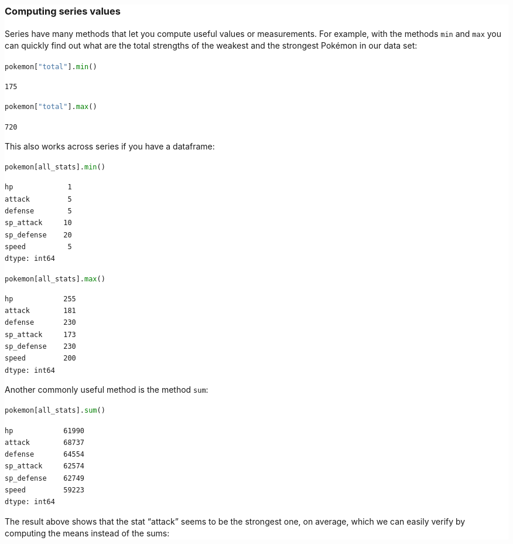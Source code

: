 ### Computing series values

Series have many methods that let you compute useful values or measurements.
For example, with the methods `min` and `max` you can quickly find out what are the total strengths of the weakest and the strongest Pokémon in our data set:

```python
pokemon["total"].min()
```

    175

```python
pokemon["total"].max()
```

    720

This also works across series if you have a dataframe:

```python
pokemon[all_stats].min()
```

    hp             1
    attack         5
    defense        5
    sp_attack     10
    sp_defense    20
    speed          5
    dtype: int64

```python
pokemon[all_stats].max()
```

    hp            255
    attack        181
    defense       230
    sp_attack     173
    sp_defense    230
    speed         200
    dtype: int64

Another commonly useful method is the method `sum`:

```python
pokemon[all_stats].sum()
```

    hp            61990
    attack        68737
    defense       64554
    sp_attack     62574
    sp_defense    62749
    speed         59223
    dtype: int64

The result above shows that the stat “attack” seems to be the strongest one, on average, which we can easily verify by computing the means instead of the sums:
